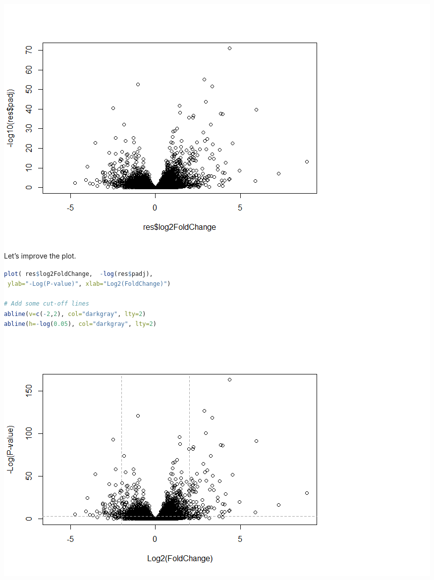 ![](W6FriClass12_files/figure-commonmark/unnamed-chunk-20-1.png)

Let’s improve the plot.

``` r
plot( res$log2FoldChange,  -log(res$padj), 
 ylab="-Log(P-value)", xlab="Log2(FoldChange)")

# Add some cut-off lines
abline(v=c(-2,2), col="darkgray", lty=2)
abline(h=-log(0.05), col="darkgray", lty=2)
```

![](W6FriClass12_files/figure-commonmark/unnamed-chunk-21-1.png)
